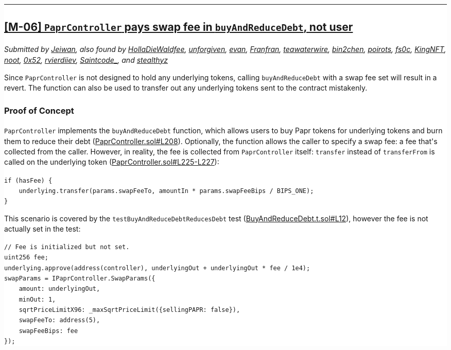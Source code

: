 ***

## [[M-06] `PaprController` pays swap fee in `buyAndReduceDebt`, not user](https://github.com/code-423n4/2022-12-backed-findings/issues/196)
*Submitted by [Jeiwan](https://github.com/code-423n4/2022-12-backed-findings/issues/196), also found by [HollaDieWaldfee](https://github.com/code-423n4/2022-12-backed-findings/issues/304), [unforgiven](https://github.com/code-423n4/2022-12-backed-findings/issues/301), [evan](https://github.com/code-423n4/2022-12-backed-findings/issues/270), [Franfran](https://github.com/code-423n4/2022-12-backed-findings/issues/264), [teawaterwire](https://github.com/code-423n4/2022-12-backed-findings/issues/263), [bin2chen](https://github.com/code-423n4/2022-12-backed-findings/issues/230), [poirots](https://github.com/code-423n4/2022-12-backed-findings/issues/189), [fs0c](https://github.com/code-423n4/2022-12-backed-findings/issues/174), [KingNFT](https://github.com/code-423n4/2022-12-backed-findings/issues/123), [noot](https://github.com/code-423n4/2022-12-backed-findings/issues/116), [0x52](https://github.com/code-423n4/2022-12-backed-findings/issues/113), [rvierdiiev](https://github.com/code-423n4/2022-12-backed-findings/issues/103), [Saintcode\_](https://github.com/code-423n4/2022-12-backed-findings/issues/60), and [stealthyz](https://github.com/code-423n4/2022-12-backed-findings/issues/20)*

Since `PaprController` is not designed to hold any underlying tokens, calling `buyAndReduceDebt` with a swap fee set will result in a revert. The function can also be used to transfer out any underlying tokens sent to the contract mistakenly.

### Proof of Concept

`PaprController` implements the `buyAndReduceDebt` function, which allows users to buy Papr tokens for underlying tokens and burn them to reduce their debt ([PaprController.sol#L208](https://github.com/with-backed/papr/blob/9528f2711ff0c1522076b9f93fba13f88d5bd5e6/src/PaprController.sol#L208)). Optionally, the function allows the caller to specify a swap fee: a fee that's collected from the caller. However, in reality, the fee is collected from `PaprController` itself: `transfer` instead of `transferFrom` is called on the underlying token ([PaprController.sol#L225-L227](https://github.com/with-backed/papr/blob/9528f2711ff0c1522076b9f93fba13f88d5bd5e6/src/PaprController.sol#L225-L227)):

```solidity
if (hasFee) {
    underlying.transfer(params.swapFeeTo, amountIn * params.swapFeeBips / BIPS_ONE);
}
```

This scenario is covered by the `testBuyAndReduceDebtReducesDebt` test ([BuyAndReduceDebt.t.sol#L12](https://github.com/with-backed/papr/blob/9528f2711ff0c1522076b9f93fba13f88d5bd5e6/test/paprController/BuyAndReduceDebt.t.sol#L12)), however the fee is not actually set in the test:

```solidity
// Fee is initialized but not set.
uint256 fee;
underlying.approve(address(controller), underlyingOut + underlyingOut * fee / 1e4);
swapParams = IPaprController.SwapParams({
    amount: underlyingOut,
    minOut: 1,
    sqrtPriceLimitX96: _maxSqrtPriceLimit({sellingPAPR: false}),
    swapFeeTo: address(5),
    swapFeeBips: fee
});
```
